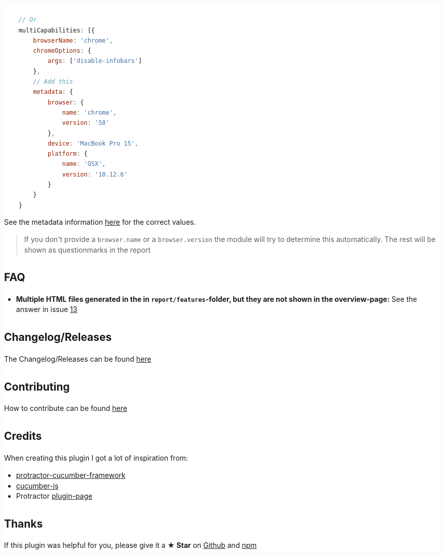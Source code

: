 ```js

    // Or
    multiCapabilities: [{
        browserName: 'chrome',
        chromeOptions: {
            args: ['disable-infobars']
        },
        // Add this
        metadata: {
            browser: {
                name: 'chrome',
                version: '58'
            },
            device: 'MacBook Pro 15',
            platform: {
                name: 'OSX',
                version: '10.12.6'
            }
        }
    }

```

See the metadata information [here](https://github.com/wswebcreation/multiple-cucumber-html-reporter#metadatabrowsername) for the correct values.

> If you don't provide a `browser.name` or a `browser.version` the module will try to determine this automatically. The rest will be shown as questionmarks in the report

## FAQ

* **Multiple HTML files generated in the in `report/features`-folder, but they are not shown in the overview-page:** See the answer in issue [13](https://github.com/wswebcreation/protractor-multiple-cucumber-html-reporter-plugin/issues/13#issuecomment-377797176)

## Changelog/Releases
The Changelog/Releases can be found [here](https://github.com/wswebcreation/protractor-multiple-cucumber-html-reporter-plugin/releases)

## Contributing
How to contribute can be found [here](./CONTRIBUTING.md)

## Credits
When creating this plugin I got a lot of inspiration from:

- [protractor-cucumber-framework](https://www.npmjs.com/package/protractor-cucumber-framework)
- [cucumber-js](https://github.com/cucumber/cucumber-js)
- Protractor [plugin-page](https://github.com/angular/protractor/blob/master/docs/plugins.md)

## Thanks
If this plugin was helpful for you, please give it a **★ Star** on
[Github](https://github.com/wswebcreation/protractor-multiple-cucumber-html-reporter-plugin) and
[npm](https://www.npmjs.com/package/protractor-multiple-cucumber-html-reporter-plugin)

